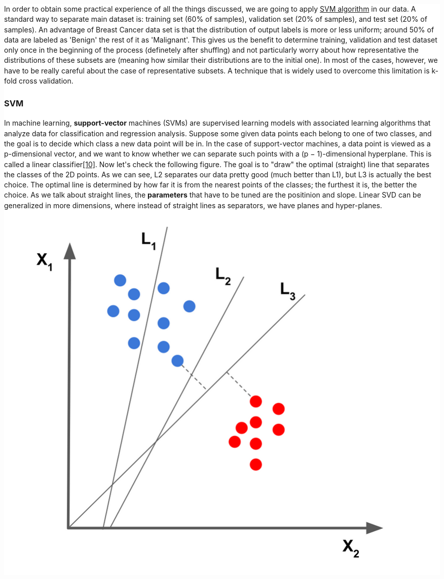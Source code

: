 In order to obtain some practical experience of all the things discussed, we are going to apply [SVM algorithm](#svm) in our data. A standard way to separate main dataset is: training set (60% of samples), validation set (20% of samples), and test set (20% of samples). An advantage of Breast Cancer data set is that the distribution of output labels is more or less uniform; around 50% of data are labeled as 'Benign' the rest of it as 'Malignant'. This gives us the benefit to determine training, validation and test dataset only once in the beginning of the process (definetely after shufflng) and not particularly worry about how representative the distributions of these subsets are (meaning how similar their distributions are to the initial one). In most of the cases, however, we have to be really careful about the case of representative subsets. A technique that is widely used to overcome this limitation is k-fold cross validation.

### SVM
In machine learning, **support-vector** machines (SVMs) are supervised learning models with associated learning algorithms that analyze data for classification and regression analysis. Suppose some given data points each belong to one of two classes, and the goal is to decide which class a new data point will be in. In the case of support-vector machines, a data point is viewed as a p-dimensional vector, and we want to know whether we can separate such points with a (p − 1)-dimensional hyperplane. This is called a linear classifier[[10]](#10). Now let's check the following figure. The goal is to "draw" the optimal (straight) line that separates the classes of the 2D points. As we can see, L2 separates our data pretty good (much better than L1), but L3 is actually the best choice. The optimal line is determined by how far it is from the nearest points of the classes; the furthest it is, the better the choice. As we talk about straight lines, the **parameters** that have to be tuned are the positinion and slope. Linear SVD can be generalized in more dimensions, where instead of straight lines as separators, we have planes and hyper-planes.

<p align="center">
  <img width="820" height="700" src="images/linear_svm_02.png">
</p>
